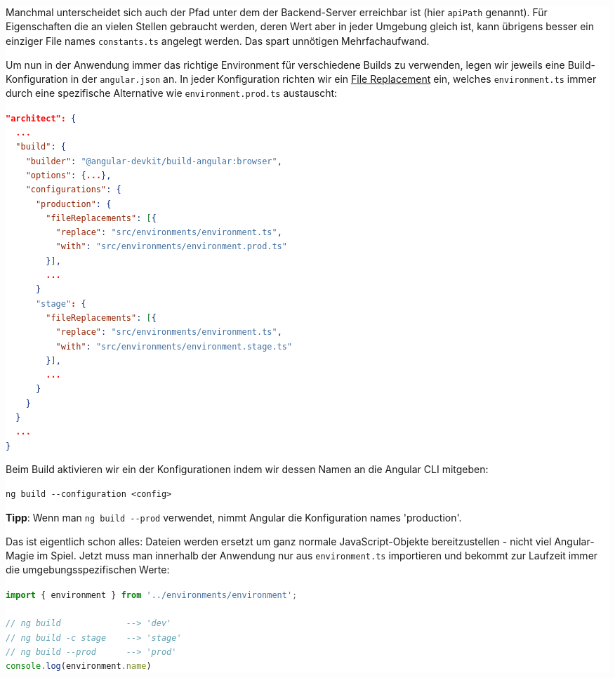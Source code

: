  Manchmal unterscheidet sich auch der Pfad unter dem der Backend-Server erreichbar ist (hier `apiPath` genannt). Für Eigenschaften die an vielen Stellen gebraucht werden, deren Wert aber in jeder Umgebung gleich ist, kann übrigens besser ein einziger File names `constants.ts` angelegt werden. Das spart unnötigen Mehrfachaufwand.

 Um nun in der Anwendung immer das richtige Environment für verschiedene Builds zu verwenden, legen wir jeweils eine Build-Konfiguration in der `angular.json` an. In jeder Konfiguration richten wir ein [File Replacement](https://angular.io/guide/build#configure-target-specific-file-replacements) ein, welches `environment.ts` immer durch eine spezifische Alternative wie `environment.prod.ts` austauscht:

```json
"architect": {
  ...
  "build": {
    "builder": "@angular-devkit/build-angular:browser",
    "options": {...},
    "configurations": {
      "production": {
        "fileReplacements": [{
          "replace": "src/environments/environment.ts",
          "with": "src/environments/environment.prod.ts"
        }],
        ...
      }
      "stage": {
        "fileReplacements": [{
          "replace": "src/environments/environment.ts",
          "with": "src/environments/environment.stage.ts"
        }],
        ...
      }
    }
  }
  ...
}
```

Beim Build aktivieren wir ein der Konfigurationen indem wir dessen Namen an die Angular CLI mitgeben:
```commandline
ng build --configuration <config>
```

__Tipp__: Wenn man `ng build --prod` verwendet, nimmt Angular die Konfiguration names 'production'.

Das ist eigentlich schon alles: Dateien werden ersetzt um ganz normale JavaScript-Objekte bereitzustellen - nicht viel Angular-Magie im Spiel. Jetzt muss man innerhalb der Anwendung nur aus `environment.ts` importieren und bekommt zur Laufzeit immer die umgebungsspezifischen Werte:

```typescript
import { environment } from '../environments/environment';

// ng build             --> 'dev'
// ng build -c stage    --> 'stage'
// ng build --prod      --> 'prod'
console.log(environment.name)
```

